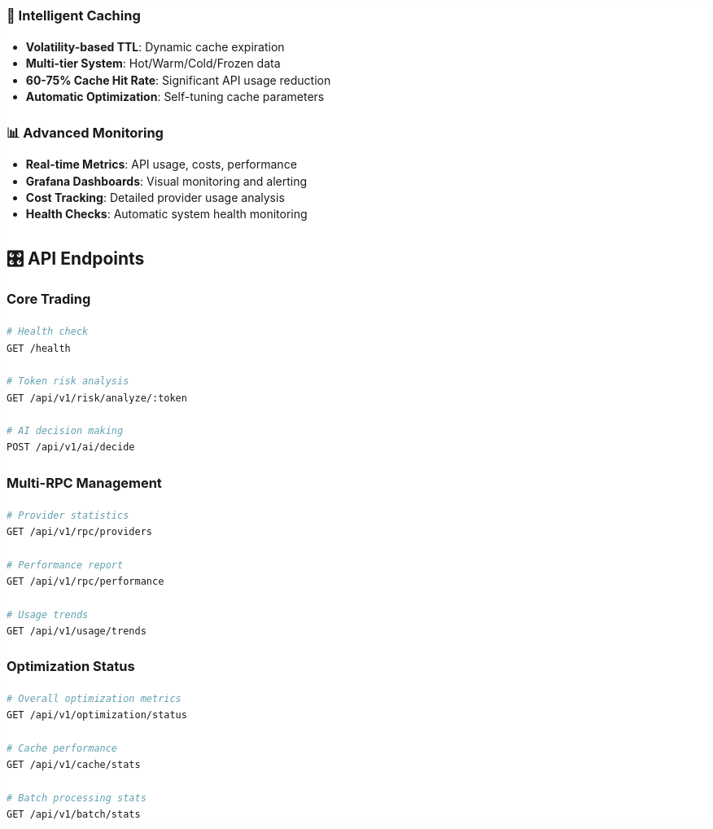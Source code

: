 ### 💾 Intelligent Caching
- **Volatility-based TTL**: Dynamic cache expiration
- **Multi-tier System**: Hot/Warm/Cold/Frozen data
- **60-75% Cache Hit Rate**: Significant API usage reduction
- **Automatic Optimization**: Self-tuning cache parameters

### 📊 Advanced Monitoring
- **Real-time Metrics**: API usage, costs, performance
- **Grafana Dashboards**: Visual monitoring and alerting
- **Cost Tracking**: Detailed provider usage analysis
- **Health Checks**: Automatic system health monitoring

## 🎛️ API Endpoints

### Core Trading
```bash
# Health check
GET /health

# Token risk analysis
GET /api/v1/risk/analyze/:token

# AI decision making
POST /api/v1/ai/decide
```

### Multi-RPC Management
```bash
# Provider statistics
GET /api/v1/rpc/providers

# Performance report
GET /api/v1/rpc/performance

# Usage trends
GET /api/v1/usage/trends
```

### Optimization Status
```bash
# Overall optimization metrics
GET /api/v1/optimization/status

# Cache performance
GET /api/v1/cache/stats

# Batch processing stats
GET /api/v1/batch/stats
```
